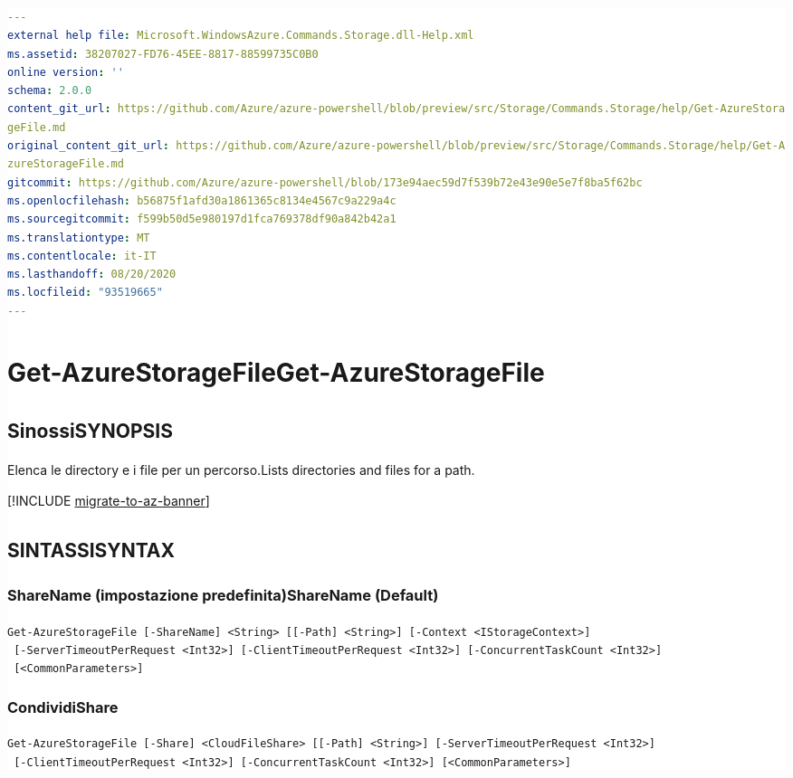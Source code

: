 ```yaml
---
external help file: Microsoft.WindowsAzure.Commands.Storage.dll-Help.xml
ms.assetid: 38207027-FD76-45EE-8817-88599735C0B0
online version: ''
schema: 2.0.0
content_git_url: https://github.com/Azure/azure-powershell/blob/preview/src/Storage/Commands.Storage/help/Get-AzureStorageFile.md
original_content_git_url: https://github.com/Azure/azure-powershell/blob/preview/src/Storage/Commands.Storage/help/Get-AzureStorageFile.md
gitcommit: https://github.com/Azure/azure-powershell/blob/173e94aec59d7f539b72e43e90e5e7f8ba5f62bc
ms.openlocfilehash: b56875f1afd30a1861365c8134e4567c9a229a4c
ms.sourcegitcommit: f599b50d5e980197d1fca769378df90a842b42a1
ms.translationtype: MT
ms.contentlocale: it-IT
ms.lasthandoff: 08/20/2020
ms.locfileid: "93519665"
---
```

# <span data-ttu-id="99bea-101">Get-AzureStorageFile</span><span class="sxs-lookup"><span data-stu-id="99bea-101">Get-AzureStorageFile</span></span>

## <span data-ttu-id="99bea-102">Sinossi</span><span class="sxs-lookup"><span data-stu-id="99bea-102">SYNOPSIS</span></span>
<span data-ttu-id="99bea-103">Elenca le directory e i file per un percorso.</span><span class="sxs-lookup"><span data-stu-id="99bea-103">Lists directories and files for a path.</span></span>

[!INCLUDE [migrate-to-az-banner](../../includes/migrate-to-az-banner.md)]

## <span data-ttu-id="99bea-104">SINTASSI</span><span class="sxs-lookup"><span data-stu-id="99bea-104">SYNTAX</span></span>

### <span data-ttu-id="99bea-105">ShareName (impostazione predefinita)</span><span class="sxs-lookup"><span data-stu-id="99bea-105">ShareName (Default)</span></span>
```
Get-AzureStorageFile [-ShareName] <String> [[-Path] <String>] [-Context <IStorageContext>]
 [-ServerTimeoutPerRequest <Int32>] [-ClientTimeoutPerRequest <Int32>] [-ConcurrentTaskCount <Int32>]
 [<CommonParameters>]
```

### <span data-ttu-id="99bea-106">Condividi</span><span class="sxs-lookup"><span data-stu-id="99bea-106">Share</span></span>
```
Get-AzureStorageFile [-Share] <CloudFileShare> [[-Path] <String>] [-ServerTimeoutPerRequest <Int32>]
 [-ClientTimeoutPerRequest <Int32>] [-ConcurrentTaskCount <Int32>] [<CommonParameters>]
```
